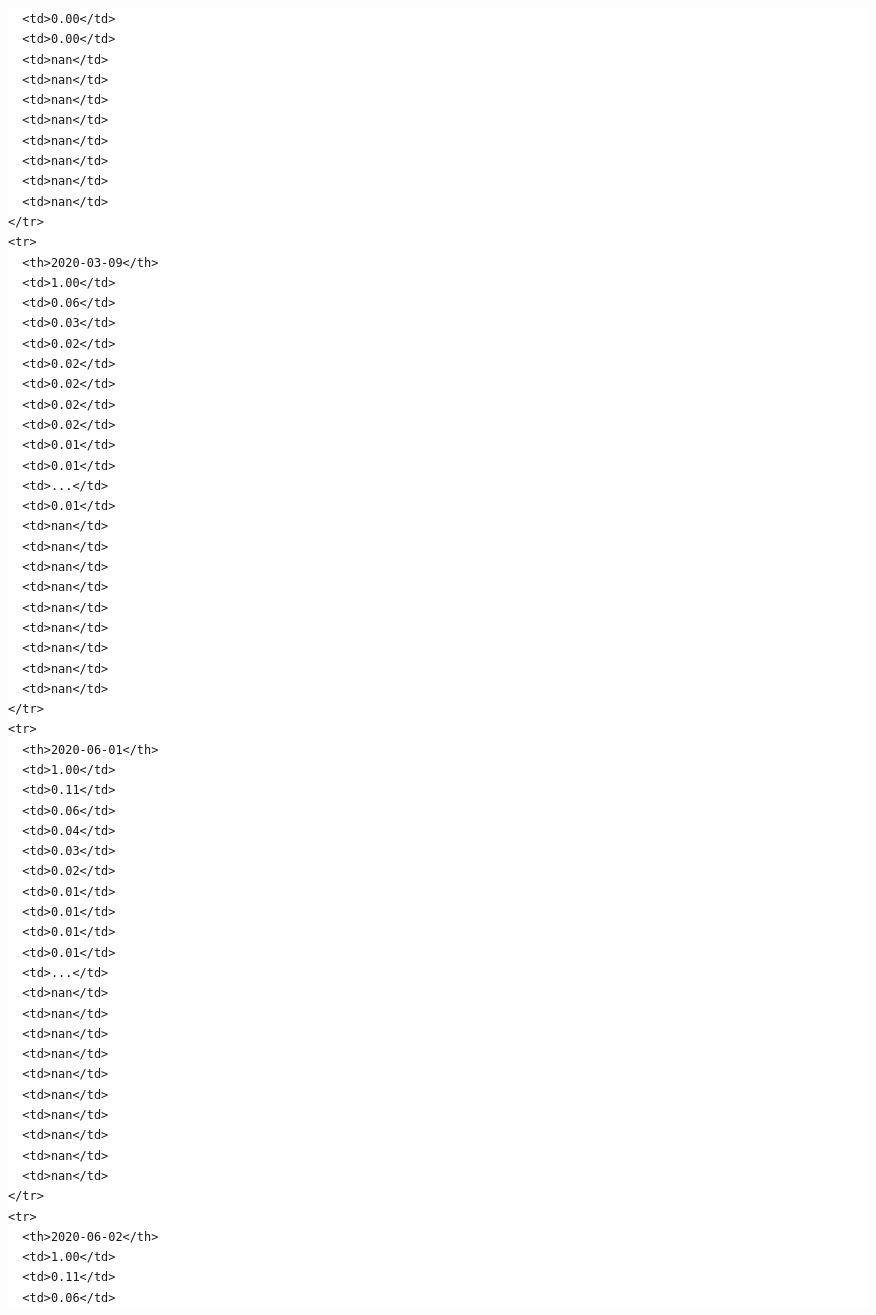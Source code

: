       <td>0.00</td>
      <td>0.00</td>
      <td>nan</td>
      <td>nan</td>
      <td>nan</td>
      <td>nan</td>
      <td>nan</td>
      <td>nan</td>
      <td>nan</td>
      <td>nan</td>
    </tr>
    <tr>
      <th>2020-03-09</th>
      <td>1.00</td>
      <td>0.06</td>
      <td>0.03</td>
      <td>0.02</td>
      <td>0.02</td>
      <td>0.02</td>
      <td>0.02</td>
      <td>0.02</td>
      <td>0.01</td>
      <td>0.01</td>
      <td>...</td>
      <td>0.01</td>
      <td>nan</td>
      <td>nan</td>
      <td>nan</td>
      <td>nan</td>
      <td>nan</td>
      <td>nan</td>
      <td>nan</td>
      <td>nan</td>
      <td>nan</td>
    </tr>
    <tr>
      <th>2020-06-01</th>
      <td>1.00</td>
      <td>0.11</td>
      <td>0.06</td>
      <td>0.04</td>
      <td>0.03</td>
      <td>0.02</td>
      <td>0.01</td>
      <td>0.01</td>
      <td>0.01</td>
      <td>0.01</td>
      <td>...</td>
      <td>nan</td>
      <td>nan</td>
      <td>nan</td>
      <td>nan</td>
      <td>nan</td>
      <td>nan</td>
      <td>nan</td>
      <td>nan</td>
      <td>nan</td>
      <td>nan</td>
    </tr>
    <tr>
      <th>2020-06-02</th>
      <td>1.00</td>
      <td>0.11</td>
      <td>0.06</td>